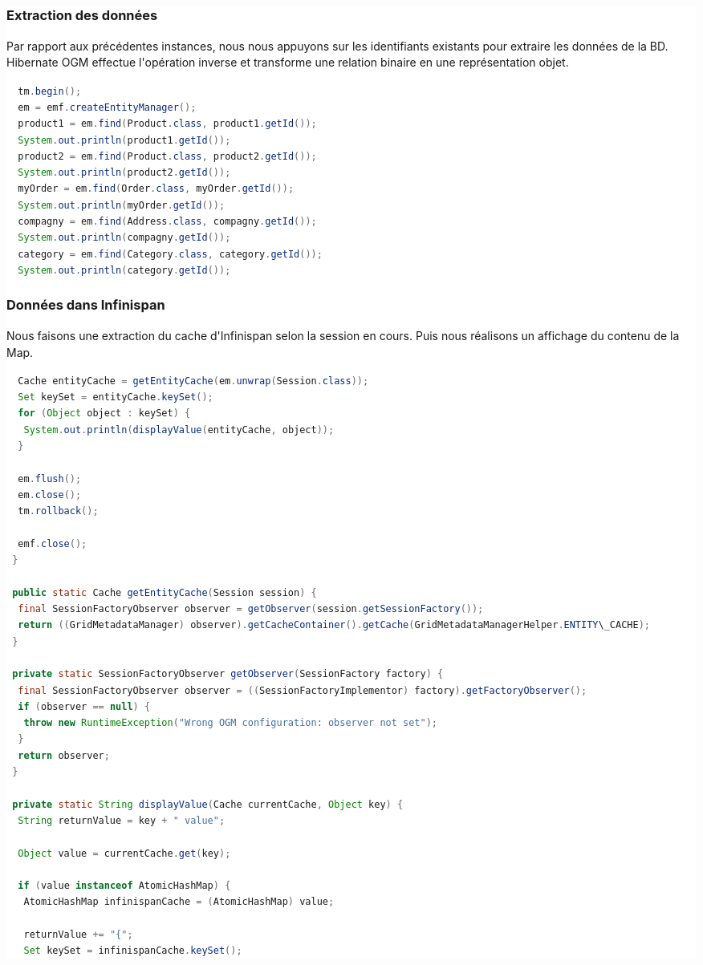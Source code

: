 ### Extraction des données

Par rapport aux précédentes instances, nous nous appuyons sur les identifiants existants pour extraire les données de la BD. Hibernate OGM effectue l'opération inverse et transforme une relation binaire en une représentation objet.

```java
  tm.begin();  
  em = emf.createEntityManager();  
  product1 = em.find(Product.class, product1.getId());  
  System.out.println(product1.getId());  
  product2 = em.find(Product.class, product2.getId());  
  System.out.println(product2.getId());  
  myOrder = em.find(Order.class, myOrder.getId());  
  System.out.println(myOrder.getId());  
  compagny = em.find(Address.class, compagny.getId());  
  System.out.println(compagny.getId());  
  category = em.find(Category.class, category.getId());  
  System.out.println(category.getId());
```
  
### Données dans Infinispan

Nous faisons une extraction du cache d'Infinispan selon la session en cours. Puis nous réalisons un affichage du contenu de la Map.

```java
  Cache entityCache = getEntityCache(em.unwrap(Session.class));  
  Set keySet = entityCache.keySet();  
  for (Object object : keySet) {  
   System.out.println(displayValue(entityCache, object));  
  }  
  
  em.flush();  
  em.close();  
  tm.rollback();  
  
  emf.close();  
 }  
  
 public static Cache getEntityCache(Session session) {  
  final SessionFactoryObserver observer = getObserver(session.getSessionFactory());  
  return ((GridMetadataManager) observer).getCacheContainer().getCache(GridMetadataManagerHelper.ENTITY\_CACHE);  
 }  
  
 private static SessionFactoryObserver getObserver(SessionFactory factory) {  
  final SessionFactoryObserver observer = ((SessionFactoryImplementor) factory).getFactoryObserver();  
  if (observer == null) {  
   throw new RuntimeException("Wrong OGM configuration: observer not set");  
  }  
  return observer;  
 }  
  
 private static String displayValue(Cache currentCache, Object key) {  
  String returnValue = key + " value";  
  
  Object value = currentCache.get(key);  
    
  if (value instanceof AtomicHashMap) {  
   AtomicHashMap infinispanCache = (AtomicHashMap) value;  
  
   returnValue += "{";  
   Set keySet = infinispanCache.keySet();  
```